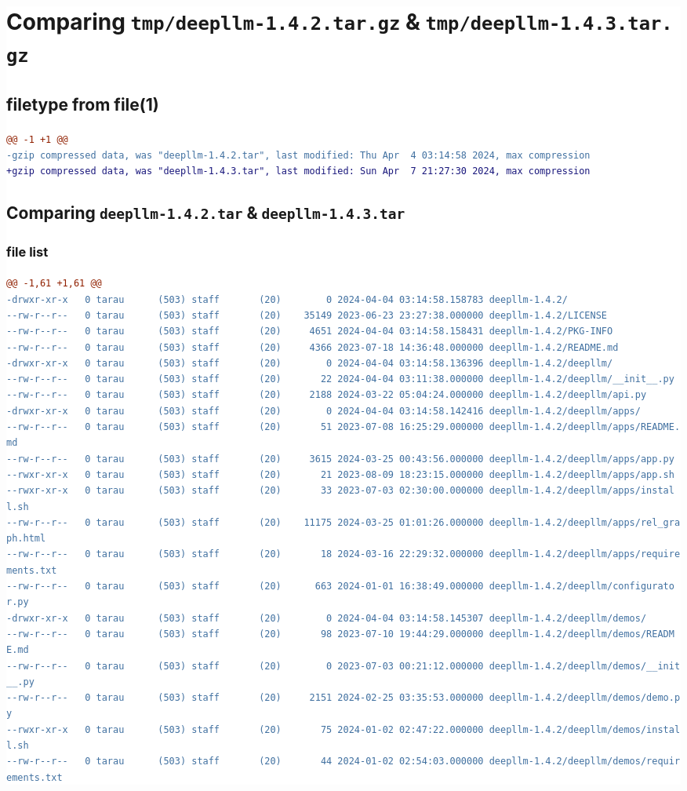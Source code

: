 # Comparing `tmp/deepllm-1.4.2.tar.gz` & `tmp/deepllm-1.4.3.tar.gz`

## filetype from file(1)

```diff
@@ -1 +1 @@
-gzip compressed data, was "deepllm-1.4.2.tar", last modified: Thu Apr  4 03:14:58 2024, max compression
+gzip compressed data, was "deepllm-1.4.3.tar", last modified: Sun Apr  7 21:27:30 2024, max compression
```

## Comparing `deepllm-1.4.2.tar` & `deepllm-1.4.3.tar`

### file list

```diff
@@ -1,61 +1,61 @@
-drwxr-xr-x   0 tarau      (503) staff       (20)        0 2024-04-04 03:14:58.158783 deepllm-1.4.2/
--rw-r--r--   0 tarau      (503) staff       (20)    35149 2023-06-23 23:27:38.000000 deepllm-1.4.2/LICENSE
--rw-r--r--   0 tarau      (503) staff       (20)     4651 2024-04-04 03:14:58.158431 deepllm-1.4.2/PKG-INFO
--rw-r--r--   0 tarau      (503) staff       (20)     4366 2023-07-18 14:36:48.000000 deepllm-1.4.2/README.md
-drwxr-xr-x   0 tarau      (503) staff       (20)        0 2024-04-04 03:14:58.136396 deepllm-1.4.2/deepllm/
--rw-r--r--   0 tarau      (503) staff       (20)       22 2024-04-04 03:11:38.000000 deepllm-1.4.2/deepllm/__init__.py
--rw-r--r--   0 tarau      (503) staff       (20)     2188 2024-03-22 05:04:24.000000 deepllm-1.4.2/deepllm/api.py
-drwxr-xr-x   0 tarau      (503) staff       (20)        0 2024-04-04 03:14:58.142416 deepllm-1.4.2/deepllm/apps/
--rw-r--r--   0 tarau      (503) staff       (20)       51 2023-07-08 16:25:29.000000 deepllm-1.4.2/deepllm/apps/README.md
--rw-r--r--   0 tarau      (503) staff       (20)     3615 2024-03-25 00:43:56.000000 deepllm-1.4.2/deepllm/apps/app.py
--rwxr-xr-x   0 tarau      (503) staff       (20)       21 2023-08-09 18:23:15.000000 deepllm-1.4.2/deepllm/apps/app.sh
--rwxr-xr-x   0 tarau      (503) staff       (20)       33 2023-07-03 02:30:00.000000 deepllm-1.4.2/deepllm/apps/install.sh
--rw-r--r--   0 tarau      (503) staff       (20)    11175 2024-03-25 01:01:26.000000 deepllm-1.4.2/deepllm/apps/rel_graph.html
--rw-r--r--   0 tarau      (503) staff       (20)       18 2024-03-16 22:29:32.000000 deepllm-1.4.2/deepllm/apps/requirements.txt
--rw-r--r--   0 tarau      (503) staff       (20)      663 2024-01-01 16:38:49.000000 deepllm-1.4.2/deepllm/configurator.py
-drwxr-xr-x   0 tarau      (503) staff       (20)        0 2024-04-04 03:14:58.145307 deepllm-1.4.2/deepllm/demos/
--rw-r--r--   0 tarau      (503) staff       (20)       98 2023-07-10 19:44:29.000000 deepllm-1.4.2/deepllm/demos/README.md
--rw-r--r--   0 tarau      (503) staff       (20)        0 2023-07-03 00:21:12.000000 deepllm-1.4.2/deepllm/demos/__init__.py
--rw-r--r--   0 tarau      (503) staff       (20)     2151 2024-02-25 03:35:53.000000 deepllm-1.4.2/deepllm/demos/demo.py
--rwxr-xr-x   0 tarau      (503) staff       (20)       75 2024-01-02 02:47:22.000000 deepllm-1.4.2/deepllm/demos/install.sh
--rw-r--r--   0 tarau      (503) staff       (20)       44 2024-01-02 02:54:03.000000 deepllm-1.4.2/deepllm/demos/requirements.txt
```